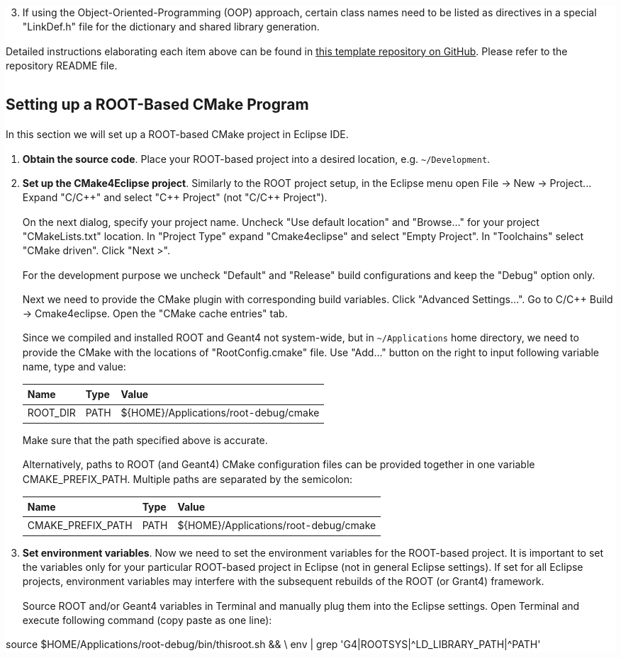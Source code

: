 3. If using the Object-Oriented-Programming (OOP) approach, certain class names need to be listed as directives in a special "LinkDef.h" file for the dictionary and shared library generation.

Detailed instructions elaborating each item above can be found in [this template repository on GitHub](https://github.com/petrstepanov/root-eclipse#debugging-your-personal-script). Please refer to the repository README file.

Setting up a ROOT-Based CMake Program
-------------------------------------

In this section we will set up a ROOT-based CMake project in Eclipse IDE.

1. **Obtain the source code**. Place your ROOT-based project into a desired location, e.g. `~/Development`.

2. **Set up the CMake4Eclipse project**. Similarly to the ROOT project setup, in the Eclipse menu open File → New → Project... Expand "C/C++" and select "C++ Project" (not "C/C++ Project").

   On the next dialog, specify your project name.  Uncheck "Use default location" and "Browse…" for your project "CMakeLists.txt" location. In "Project Type" expand "Cmake4eclipse" and select "Empty Project". In "Toolchains" select "CMake driven". Click "Next >".

   For the development purpose we uncheck "Default" and "Release" build configurations and keep the "Debug" option only.

   Next we need to provide the CMake plugin with corresponding build variables. Click "Advanced Settings…". Go to C/C++ Build → Cmake4eclipse. Open the "CMake cache entries" tab.

   Since we compiled and installed ROOT and Geant4 not system-wide, but in `~/Applications` home directory, we need to provide the CMake with the locations of "RootConfig.cmake" file. Use "Add..." button on the right to input following variable name, type and value:

   | Name | Type | Value |
   |------|------|-------|
   | ROOT_DIR | PATH | ${HOME}/Applications/root-debug/cmake |

   Make sure that the path specified above is accurate.

   Alternatively, paths to ROOT (and Geant4) CMake configuration files can be provided together in one variable CMAKE_PREFIX_PATH. Multiple paths are separated by the semicolon:

   | Name | Type | Value |
   |------|------|-------|
   | CMAKE_PREFIX_PATH | PATH | ${HOME}/Applications/root-debug/cmake |


3. **Set environment variables**. Now we need to set the environment variables for the ROOT-based project. It is important to set the variables only for your particular ROOT-based project in Eclipse (not in general Eclipse settings). If set for all Eclipse projects, environment variables may interfere with the subsequent rebuilds of the ROOT (or Grant4) framework.

   Source ROOT and/or Geant4 variables in Terminal and manually plug them into the Eclipse settings. Open Terminal and execute following command (copy paste as one line):

   ```
source $HOME/Applications/root-debug/bin/thisroot.sh && \\
env | grep 'G4\|ROOTSYS\|^LD_LIBRARY_PATH\|^PATH'
   ```
